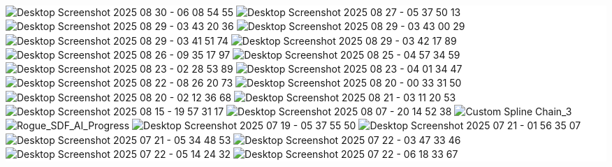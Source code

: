 <img width="2560" height="1080" alt="Desktop Screenshot 2025 08 30 - 06 08 54 55" src="https://github.com/user-attachments/assets/c533dd8e-ee73-41bb-89bb-9ec9116a8448" />

<img width="2560" height="1080" alt="Desktop Screenshot 2025 08 27 - 05 37 50 13" src="https://github.com/user-attachments/assets/6786924c-a048-483d-8cc0-abf495ec241e" />

<img width="2560" height="1080" alt="Desktop Screenshot 2025 08 29 - 03 43 20 36" src="https://github.com/user-attachments/assets/d5e3b8bb-a941-4ecb-9195-b3250e4a18a3" />

<img width="2560" height="1080" alt="Desktop Screenshot 2025 08 29 - 03 43 00 29" src="https://github.com/user-attachments/assets/77f569d9-c631-4448-bbf3-5aba21a222da" />

<img width="2560" height="1080" alt="Desktop Screenshot 2025 08 29 - 03 41 51 74" src="https://github.com/user-attachments/assets/7d36904a-6c6a-4a79-96a7-17cb3e9bc8dc" />

<img width="2560" height="1080" alt="Desktop Screenshot 2025 08 29 - 03 42 17 89" src="https://github.com/user-attachments/assets/a848bda4-0c6c-42fe-a9be-78688f6a74c1" />

<img width="2560" height="1080" alt="Desktop Screenshot 2025 08 26 - 09 35 17 97" src="https://github.com/user-attachments/assets/b0686aa0-c26d-4a4d-ac13-633f19da4d11" />

<img width="2560" height="1080" alt="Desktop Screenshot 2025 08 25 - 04 57 34 59" src="https://github.com/user-attachments/assets/37f34741-8b62-45a9-8526-b765d9132a78" />

<img width="2560" height="1080" alt="Desktop Screenshot 2025 08 23 - 02 28 53 89" src="https://github.com/user-attachments/assets/bb03a8b7-f81e-4985-a16d-1375592b6817" />

<img width="2560" height="1080" alt="Desktop Screenshot 2025 08 23 - 04 01 34 47" src="https://github.com/user-attachments/assets/984b8863-9373-409c-973b-50c1c92fdb79" />

<img width="2560" height="1080" alt="Desktop Screenshot 2025 08 22 - 08 26 20 73" src="https://github.com/user-attachments/assets/0d211187-0b5d-41a8-9e54-f5667842065a" />

<img width="2560" height="1080" alt="Desktop Screenshot 2025 08 20 - 00 33 31 50" src="https://github.com/user-attachments/assets/c89a35b2-d5c9-4509-8651-f74f5d21ce9b" />

<img width="2560" height="1080" alt="Desktop Screenshot 2025 08 20 - 02 12 36 68" src="https://github.com/user-attachments/assets/0c556d60-86a8-4de4-aad2-0ccf3d9fadb1" />

<img width="2560" height="1080" alt="Desktop Screenshot 2025 08 21 - 03 11 20 53" src="https://github.com/user-attachments/assets/5598cd32-b019-425a-b6ea-97a01bc8b055" />

<img width="2560" height="1080" alt="Desktop Screenshot 2025 08 15 - 19 57 31 17" src="https://github.com/user-attachments/assets/904a8293-0c9e-4e64-a140-7fa977471f4a" />

<img width="2560" height="1080" alt="Desktop Screenshot 2025 08 07 - 20 14 52 38" src="https://github.com/user-attachments/assets/4e5ba8bb-778d-4305-8ea1-08f6c094dfa9" />

<img width="2560" height="1080" alt="Custom Spline Chain_3" src="https://github.com/user-attachments/assets/e634d95c-32ea-4aa2-af7d-845a9cae5cfc" />

<img width="2560" height="1080" alt="Rogue_SDF_AI_Progress" src="https://github.com/user-attachments/assets/3692a093-d5a8-4c04-b00a-f6a97a9a2253" />

<img width="2560" height="1080" alt="Desktop Screenshot 2025 07 19 - 05 37 55 50" src="https://github.com/user-attachments/assets/b9058ce7-043d-4220-82a0-a4175a1080bf" />

<img width="2560" height="1080" alt="Desktop Screenshot 2025 07 21 - 01 56 35 07" src="https://github.com/user-attachments/assets/7046897c-78e3-48d7-a9b1-a89a23627702" />

<img width="2560" height="1080" alt="Desktop Screenshot 2025 07 21 - 05 34 48 53" src="https://github.com/user-attachments/assets/da49d10f-fb78-4a56-af1d-c61d3250849b" />

<img width="2560" height="1080" alt="Desktop Screenshot 2025 07 22 - 03 47 33 46" src="https://github.com/user-attachments/assets/5a8894cb-3a81-4636-8308-a2f4fe57ac1f" />

<img width="2560" height="1080" alt="Desktop Screenshot 2025 07 22 - 05 14 24 32" src="https://github.com/user-attachments/assets/27edfc4a-b662-45ad-9b0e-3954abf33488" />

<img width="2560" height="1080" alt="Desktop Screenshot 2025 07 22 - 06 18 33 67" src="https://github.com/user-attachments/assets/0d8d6a56-8070-401a-8f82-5161291ba93b" />
